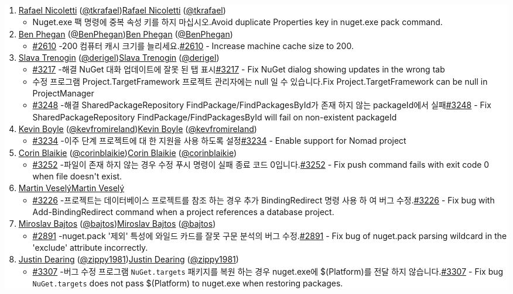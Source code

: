 1. <span data-ttu-id="c16c6-113">[Rafael Nicoletti](http://www.codeplex.com/site/users/view/tkrafael) ([@tkrafael](https://twitter.com/tkrafael))</span><span class="sxs-lookup"><span data-stu-id="c16c6-113">[Rafael Nicoletti](http://www.codeplex.com/site/users/view/tkrafael) ([@tkrafael](https://twitter.com/tkrafael))</span></span>
    - <span data-ttu-id="c16c6-114">Nuget.exe 팩 명령에 중복 속성 키를 하지 마십시오.</span><span class="sxs-lookup"><span data-stu-id="c16c6-114">Avoid duplicate Properties key in nuget.exe pack command.</span></span>
1. <span data-ttu-id="c16c6-115">[Ben Phegan](http://www.codeplex.com/site/users/view/benphegan) ([@BenPhegan](https://twitter.com/benphegan))</span><span class="sxs-lookup"><span data-stu-id="c16c6-115">[Ben Phegan](http://www.codeplex.com/site/users/view/benphegan) ([@BenPhegan](https://twitter.com/benphegan))</span></span>
    - <span data-ttu-id="c16c6-116">[#2610](http://nuget.codeplex.com/workitem/2610) -200 컴퓨터 캐시 크기를 늘리세요.</span><span class="sxs-lookup"><span data-stu-id="c16c6-116">[#2610](http://nuget.codeplex.com/workitem/2610) - Increase machine cache size to 200.</span></span>
1. <span data-ttu-id="c16c6-117">[Slava Trenogin](http://www.codeplex.com/site/users/view/derigel) ([@derigel](https://twitter.com/derigel))</span><span class="sxs-lookup"><span data-stu-id="c16c6-117">[Slava Trenogin](http://www.codeplex.com/site/users/view/derigel) ([@derigel](https://twitter.com/derigel))</span></span>
    - <span data-ttu-id="c16c6-118">[#3217](http://nuget.codeplex.com/workitem/3217) -해결 NuGet 대화 업데이트에 잘못 된 탭 표시</span><span class="sxs-lookup"><span data-stu-id="c16c6-118">[#3217](http://nuget.codeplex.com/workitem/3217) - Fix NuGet dialog showing updates in the wrong tab</span></span>
    - <span data-ttu-id="c16c6-119">수정 프로그램 Project.TargetFramework 프로젝트 관리자에는 null 일 수 있습니다.</span><span class="sxs-lookup"><span data-stu-id="c16c6-119">Fix Project.TargetFramework can be null in ProjectManager</span></span>
    - <span data-ttu-id="c16c6-120">[#3248](http://nuget.codeplex.com/workitem/3248) -해결 SharedPackageRepository FindPackage/FindPackagesById가 존재 하지 않는 packageId에서 실패</span><span class="sxs-lookup"><span data-stu-id="c16c6-120">[#3248](http://nuget.codeplex.com/workitem/3248) - Fix SharedPackageRepository FindPackage/FindPackagesById will fail on non-existent packageId</span></span>
1. <span data-ttu-id="c16c6-121">[Kevin Boyle](http://www.codeplex.com/site/users/view/KevinBoyleRG) ([@kevfromireland](https://twitter.com/kevfromireland))</span><span class="sxs-lookup"><span data-stu-id="c16c6-121">[Kevin Boyle](http://www.codeplex.com/site/users/view/KevinBoyleRG) ([@kevfromireland](https://twitter.com/kevfromireland))</span></span>
    - <span data-ttu-id="c16c6-122">[#3234](http://nuget.codeplex.com/workitem/3234) -이주 단계 프로젝트에 대 한 지원을 사용 하도록 설정</span><span class="sxs-lookup"><span data-stu-id="c16c6-122">[#3234](http://nuget.codeplex.com/workitem/3234) - Enable support for Nomad project</span></span>
1. <span data-ttu-id="c16c6-123">[Corin Blaikie](http://www.codeplex.com/site/users/view/corinblaikie) ([@corinblaikie](https://twitter.com/corinblaikie))</span><span class="sxs-lookup"><span data-stu-id="c16c6-123">[Corin Blaikie](http://www.codeplex.com/site/users/view/corinblaikie) ([@corinblaikie](https://twitter.com/corinblaikie))</span></span>
    - <span data-ttu-id="c16c6-124">[#3252](http://nuget.codeplex.com/workitem/3252) -파일이 존재 하지 않는 경우 수정 푸시 명령이 실패 종료 코드 0입니다.</span><span class="sxs-lookup"><span data-stu-id="c16c6-124">[#3252](http://nuget.codeplex.com/workitem/3252) - Fix push command fails with exit code 0 when file doesn't exist.</span></span>
1. [<span data-ttu-id="c16c6-125">Martin Veselý</span><span class="sxs-lookup"><span data-stu-id="c16c6-125">Martin Veselý</span></span>](http://www.codeplex.com/site/users/view/veselkamartin)
    - <span data-ttu-id="c16c6-126">[#3226](http://nuget.codeplex.com/workitem/3226) -프로젝트는 데이터베이스 프로젝트를 참조 하는 경우 추가 BindingRedirect 명령 사용 하 여 버그 수정.</span><span class="sxs-lookup"><span data-stu-id="c16c6-126">[#3226](http://nuget.codeplex.com/workitem/3226) - Fix bug with Add-BindingRedirect command when a project references a database project.</span></span>
1. <span data-ttu-id="c16c6-127">[Miroslav Bajtos](http://www.codeplex.com/site/users/view/miroslavbajtos) ([@bajtos](https://twitter.com/bajtos))</span><span class="sxs-lookup"><span data-stu-id="c16c6-127">[Miroslav Bajtos](http://www.codeplex.com/site/users/view/miroslavbajtos) ([@bajtos](https://twitter.com/bajtos))</span></span>
    - <span data-ttu-id="c16c6-128">[#2891](http://nuget.codeplex.com/workitem/2891) -nuget.pack '제외' 특성에 와일드 카드를 잘못 구문 분석의 버그 수정.</span><span class="sxs-lookup"><span data-stu-id="c16c6-128">[#2891](http://nuget.codeplex.com/workitem/2891) - Fix bug of nuget.pack parsing wildcard in the 'exclude' attribute incorrectly.</span></span>
1. <span data-ttu-id="c16c6-129">[Justin Dearing](http://www.codeplex.com/site/users/view/zippy1981) ([@zippy1981](https://twitter.com/zippy1981))</span><span class="sxs-lookup"><span data-stu-id="c16c6-129">[Justin Dearing](http://www.codeplex.com/site/users/view/zippy1981) ([@zippy1981](https://twitter.com/zippy1981))</span></span>
    - <span data-ttu-id="c16c6-130">[#3307](http://nuget.codeplex.com/workitem/3307) -버그 수정 프로그램 `NuGet.targets` 패키지를 복원 하는 경우 nuget.exe에 $(Platform)를 전달 하지 않습니다.</span><span class="sxs-lookup"><span data-stu-id="c16c6-130">[#3307](http://nuget.codeplex.com/workitem/3307) - Fix bug `NuGet.targets` does not pass $(Platform) to nuget.exe when restoring packages.</span></span>